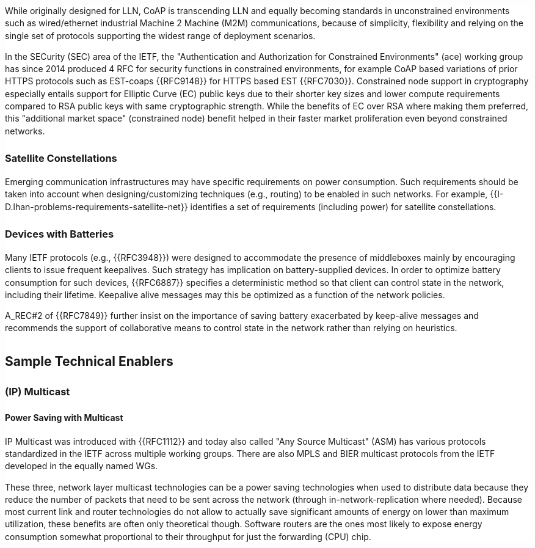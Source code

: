 While originally designed for LLN, CoAP is transcending LLN and equally becoming standards
in unconstrained environments such as wired/ethernet industrial Machine 2 Machine (M2M) communications,
because of simplicity, flexibility and relying on the single set of protocols supporting the widest
range of deployment scenarios. 

In the SECurity (SEC) area of the IETF, the "Authentication and Authorization for Constrained Environments" (ace)
working group has since 2014 produced 4 RFC for security functions in constrained environments,
for example CoAP based variations of prior HTTPS protocols such as EST-coaps {{RFC9148}} for
HTTPS based EST {{RFC7030}}. Constrained node support in cryptography especially
entails support for Elliptic Curve (EC) public keys due to their shorter key sizes and lower compute
requirements compared to RSA public keys with same cryptographic strength. While the benefits of
EC over RSA where making them preferred, this "additional market space" (constrained node)
benefit helped in their faster market proliferation even beyond constrained networks.

### Satellite Constellations

Emerging communication infrastructures may have specific requirements on power
consumption. Such requirements should be taken into account when
designing/customizing techniques (e.g., routing) to be enabled in such networks.
For example, {{I-D.lhan-problems-requirements-satellite-net}} identifies a set
of requirements (including power) for satellite constellations.

### Devices with Batteries

Many IETF protocols (e.g., {{RFC3948}}) were designed to accommodate the presence
of middleboxes mainly by encouraging clients to issue frequent keepalives.
Such strategy has implication on battery-supplied devices. In order to
optimize battery consumption for such devices, {{RFC6887}} specifies a deterministic
method so that client can control state in the network, including their lifetime.
Keepalive alive messages may this be optimized as a function of the network policies.

A_REC\#2 of {{RFC7849}} further insist on the importance of saving battery exacerbated
by keep-alive messages and recommends the support of collaborative means to control
state in the network rather than relying on heuristics.

## Sample Technical Enablers

### (IP) Multicast

#### Power Saving with Multicast

IP Multicast was introduced with {{RFC1112}} and today also called "Any Source Multicast" (ASM)
has various protocols standardized in the IETF across multiple working groups. There are also
MPLS and BIER multicast protocols from the IETF developed in the equally named WGs.

These three, network layer multicast technologies can be a power saving technologies when used to
distribute data because they reduce the number of packets that need to be sent across
the network (through in-network-replication where needed). Because most current link and router technologies 
do not allow to actually save significant amounts of energy on lower than maximum utilization, these benefits are often only theoretical though. Software routers are the ones most likely to expose energy consumption somewhat proportional to their throughput for just the forwarding (CPU) chip.
